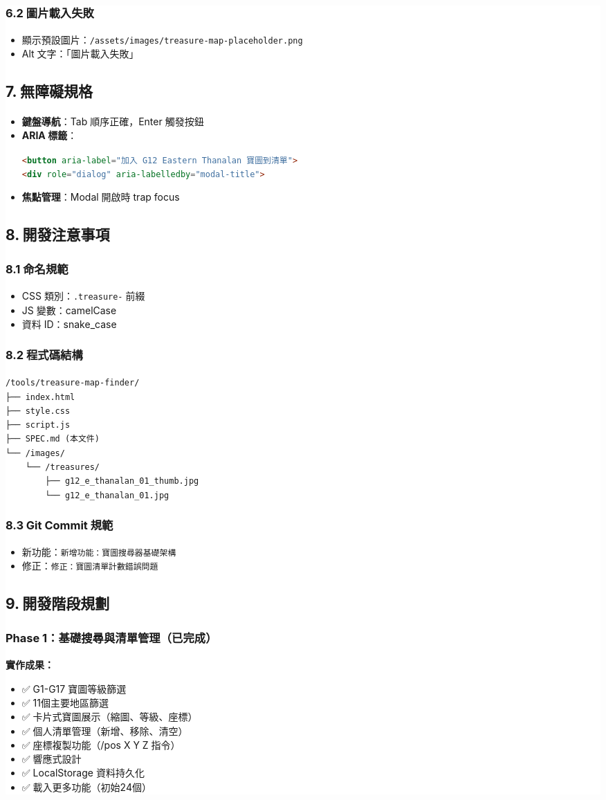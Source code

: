 ### 6.2 圖片載入失敗
- 顯示預設圖片：`/assets/images/treasure-map-placeholder.png`
- Alt 文字：「圖片載入失敗」

## 7. 無障礙規格

- **鍵盤導航**：Tab 順序正確，Enter 觸發按鈕
- **ARIA 標籤**：
  ```html
  <button aria-label="加入 G12 Eastern Thanalan 寶圖到清單">
  <div role="dialog" aria-labelledby="modal-title">
  ```
- **焦點管理**：Modal 開啟時 trap focus

## 8. 開發注意事項

### 8.1 命名規範
- CSS 類別：`.treasure-` 前綴
- JS 變數：camelCase
- 資料 ID：snake_case

### 8.2 程式碼結構
```
/tools/treasure-map-finder/
├── index.html
├── style.css
├── script.js
├── SPEC.md (本文件)
└── /images/
    └── /treasures/
        ├── g12_e_thanalan_01_thumb.jpg
        └── g12_e_thanalan_01.jpg
```

### 8.3 Git Commit 規範
- 新功能：`新增功能：寶圖搜尋器基礎架構`
- 修正：`修正：寶圖清單計數錯誤問題`

## 9. 開發階段規劃

### Phase 1：基礎搜尋與清單管理（已完成）
**實作成果：**
- ✅ G1-G17 寶圖等級篩選
- ✅ 11個主要地區篩選
- ✅ 卡片式寶圖展示（縮圖、等級、座標）
- ✅ 個人清單管理（新增、移除、清空）
- ✅ 座標複製功能（/pos X Y Z 指令）
- ✅ 響應式設計
- ✅ LocalStorage 資料持久化
- ✅ 載入更多功能（初始24個）
